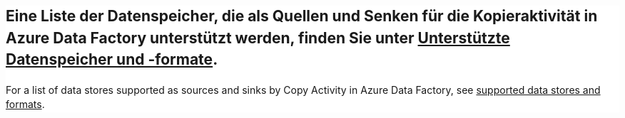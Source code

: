 ## <a name="next-steps"></a>Eine Liste der Datenspeicher, die als Quellen und Senken für die Kopieraktivität in Azure Data Factory unterstützt werden, finden Sie unter [Unterstützte Datenspeicher und -formate](copy-activity-overview.md##supported-data-stores-and-formats).
For a list of data stores supported as sources and sinks by Copy Activity in Azure Data Factory, see <bpt id="p1">[</bpt>supported data stores and formats<ept id="p1">](copy-activity-overview.md##supported-data-stores-and-formats)</ept>.
